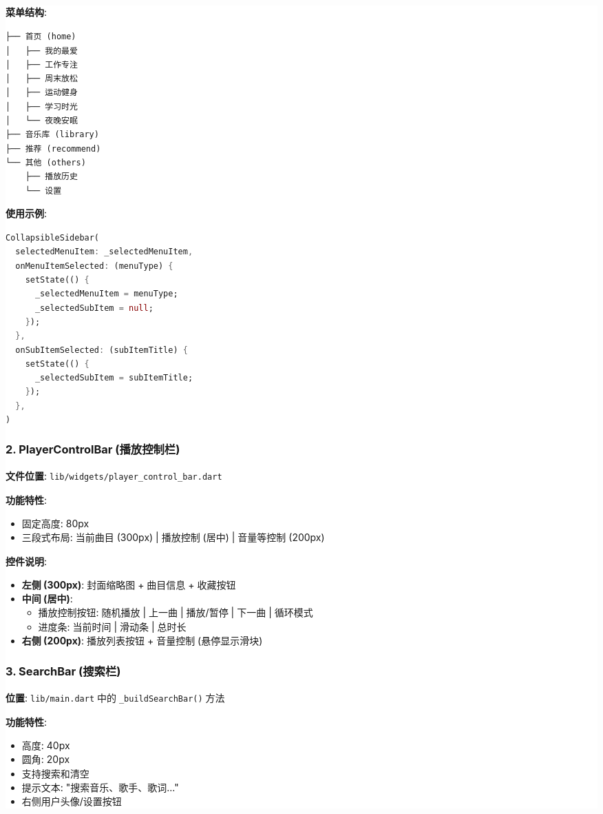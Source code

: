 **菜单结构**:
```
├── 首页 (home)
│   ├── 我的最爱
│   ├── 工作专注
│   ├── 周末放松
│   ├── 运动健身
│   ├── 学习时光
│   └── 夜晚安眠
├── 音乐库 (library)
├── 推荐 (recommend)
└── 其他 (others)
    ├── 播放历史
    └── 设置
```

**使用示例**:
```dart
CollapsibleSidebar(
  selectedMenuItem: _selectedMenuItem,
  onMenuItemSelected: (menuType) {
    setState(() {
      _selectedMenuItem = menuType;
      _selectedSubItem = null;
    });
  },
  onSubItemSelected: (subItemTitle) {
    setState(() {
      _selectedSubItem = subItemTitle;
    });
  },
)
```

### 2. PlayerControlBar (播放控制栏)

**文件位置**: `lib/widgets/player_control_bar.dart`

**功能特性**:
- 固定高度: 80px
- 三段式布局: 当前曲目 (300px) | 播放控制 (居中) | 音量等控制 (200px)

**控件说明**:
- **左侧 (300px)**: 封面缩略图 + 曲目信息 + 收藏按钮
- **中间 (居中)**: 
  - 播放控制按钮: 随机播放 | 上一曲 | 播放/暂停 | 下一曲 | 循环模式
  - 进度条: 当前时间 | 滑动条 | 总时长
- **右侧 (200px)**: 播放列表按钮 + 音量控制 (悬停显示滑块)

### 3. SearchBar (搜索栏)

**位置**: `lib/main.dart` 中的 `_buildSearchBar()` 方法

**功能特性**:
- 高度: 40px
- 圆角: 20px
- 支持搜索和清空
- 提示文本: "搜索音乐、歌手、歌词..."
- 右侧用户头像/设置按钮
